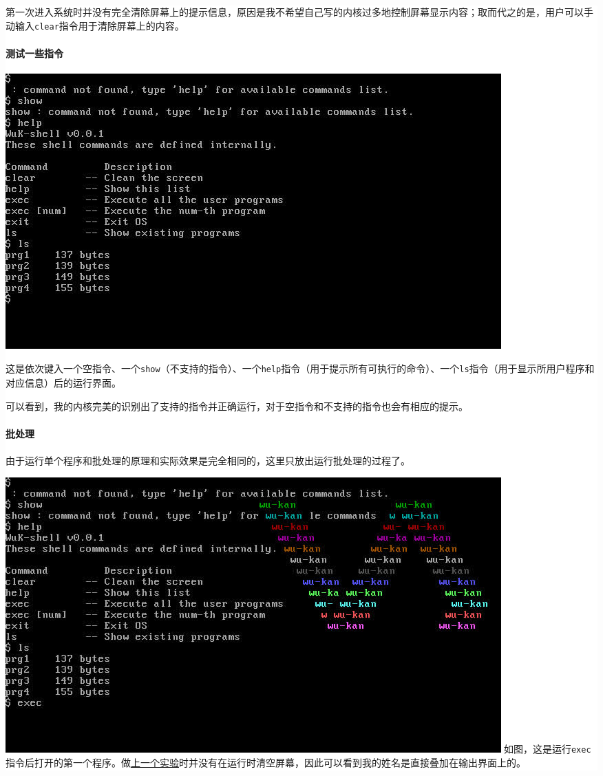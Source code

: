 第一次进入系统时并没有完全清除屏幕上的提示信息，原因是我不希望自己写的内核过多地控制屏幕显示内容；取而代之的是，用户可以手动输入`clear`指令用于清除屏幕上的内容。

#### 测试一些指令

![图片描述](/assets/image/2019-03-28-2.jpg)

这是依次键入一个空指令、一个`show`（不支持的指令）、一个`help`指令（用于提示所有可执行的命令）、一个`ls`指令（用于显示所用户程序和对应信息）后的运行界面。

可以看到，我的内核完美的识别出了支持的指令并正确运行，对于空指令和不支持的指令也会有相应的提示。

#### 批处理

由于运行单个程序和批处理的原理和实际效果是完全相同的，这里只放出运行批处理的过程了。

![图片描述](/assets/image/2019-03-28-3.jpg)
如图，这是运行`exec`指令后打开的第一个程序。做[上一个实验](https://wu-kan.github.io/posts/操作系统/加载用户程序的监控程序)时并没有在运行时清空屏幕，因此可以看到我的姓名是直接叠加在输出界面上的。
